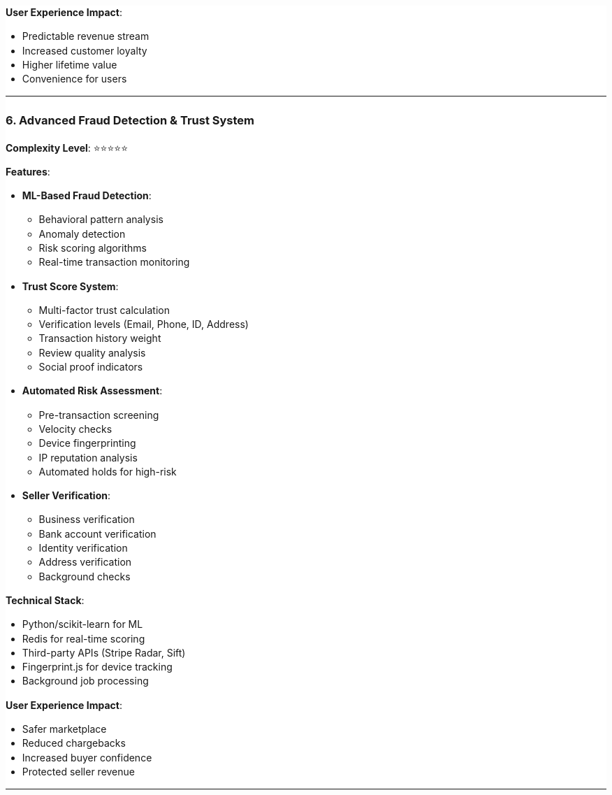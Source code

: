 **User Experience Impact**:
- Predictable revenue stream
- Increased customer loyalty
- Higher lifetime value
- Convenience for users

---

### 6. Advanced Fraud Detection & Trust System

**Complexity Level**: ⭐⭐⭐⭐⭐

**Features**:
- **ML-Based Fraud Detection**:
  - Behavioral pattern analysis
  - Anomaly detection
  - Risk scoring algorithms
  - Real-time transaction monitoring
  
- **Trust Score System**:
  - Multi-factor trust calculation
  - Verification levels (Email, Phone, ID, Address)
  - Transaction history weight
  - Review quality analysis
  - Social proof indicators
  
- **Automated Risk Assessment**:
  - Pre-transaction screening
  - Velocity checks
  - Device fingerprinting
  - IP reputation analysis
  - Automated holds for high-risk
  
- **Seller Verification**:
  - Business verification
  - Bank account verification
  - Identity verification
  - Address verification
  - Background checks

**Technical Stack**:
- Python/scikit-learn for ML
- Redis for real-time scoring
- Third-party APIs (Stripe Radar, Sift)
- Fingerprint.js for device tracking
- Background job processing

**User Experience Impact**:
- Safer marketplace
- Reduced chargebacks
- Increased buyer confidence
- Protected seller revenue

---
